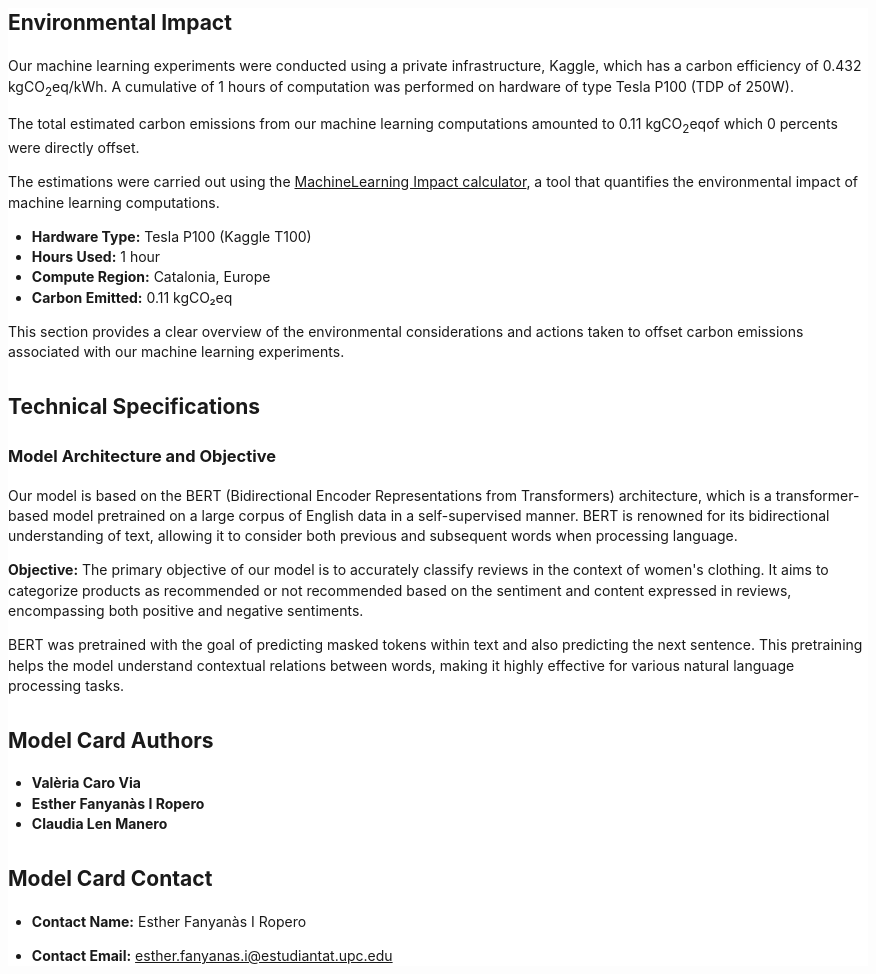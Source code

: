## Environmental Impact

Our machine learning experiments were conducted using a private infrastructure, Kaggle, which has a carbon efficiency of 0.432 kgCO$_2$eq/kWh. A cumulative of 1 hours of computation was performed on hardware of type Tesla P100 (TDP of 250W).

The total estimated carbon emissions from our machine learning computations amounted to 0.11 kgCO$_2$eqof which 0 percents were directly offset. 

The estimations were carried out using the [MachineLearning Impact calculator](https://mlco2.github.io/impact#compute), a tool that quantifies the environmental impact of machine learning computations.


- **Hardware Type:** Tesla P100 (Kaggle T100)
- **Hours Used:** 1 hour
- **Compute Region:** Catalonia, Europe
- **Carbon Emitted:** 0.11 kgCO₂eq

This section provides a clear overview of the environmental considerations and actions taken to offset carbon emissions associated with our machine learning experiments.

## Technical Specifications 

### Model Architecture and Objective

Our model is based on the BERT (Bidirectional Encoder Representations from Transformers) architecture, which is a transformer-based model pretrained on a large corpus of English data in a self-supervised manner. BERT is renowned for its bidirectional understanding of text, allowing it to consider both previous and subsequent words when processing language.

**Objective:** The primary objective of our model is to accurately classify reviews in the context of women's clothing. It aims to categorize products as recommended or not recommended based on the sentiment and content expressed in reviews, encompassing both positive and negative sentiments.

BERT was pretrained with the goal of predicting masked tokens within text and also predicting the next sentence. This pretraining helps the model understand contextual relations between words, making it highly effective for various natural language processing tasks.


## Model Card Authors

- **Valèria Caro Via**
- **Esther Fanyanàs I Ropero**
- **Claudia Len Manero**

## Model Card Contact

- **Contact Name:** Esther Fanyanàs I Ropero

- **Contact Email:** esther.fanyanas.i@estudiantat.upc.edu
